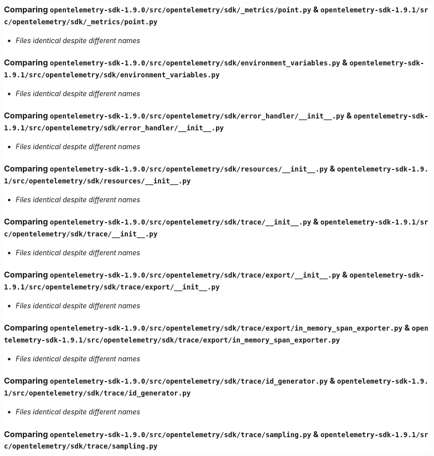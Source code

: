 ### Comparing `opentelemetry-sdk-1.9.0/src/opentelemetry/sdk/_metrics/point.py` & `opentelemetry-sdk-1.9.1/src/opentelemetry/sdk/_metrics/point.py`

 * *Files identical despite different names*

### Comparing `opentelemetry-sdk-1.9.0/src/opentelemetry/sdk/environment_variables.py` & `opentelemetry-sdk-1.9.1/src/opentelemetry/sdk/environment_variables.py`

 * *Files identical despite different names*

### Comparing `opentelemetry-sdk-1.9.0/src/opentelemetry/sdk/error_handler/__init__.py` & `opentelemetry-sdk-1.9.1/src/opentelemetry/sdk/error_handler/__init__.py`

 * *Files identical despite different names*

### Comparing `opentelemetry-sdk-1.9.0/src/opentelemetry/sdk/resources/__init__.py` & `opentelemetry-sdk-1.9.1/src/opentelemetry/sdk/resources/__init__.py`

 * *Files identical despite different names*

### Comparing `opentelemetry-sdk-1.9.0/src/opentelemetry/sdk/trace/__init__.py` & `opentelemetry-sdk-1.9.1/src/opentelemetry/sdk/trace/__init__.py`

 * *Files identical despite different names*

### Comparing `opentelemetry-sdk-1.9.0/src/opentelemetry/sdk/trace/export/__init__.py` & `opentelemetry-sdk-1.9.1/src/opentelemetry/sdk/trace/export/__init__.py`

 * *Files identical despite different names*

### Comparing `opentelemetry-sdk-1.9.0/src/opentelemetry/sdk/trace/export/in_memory_span_exporter.py` & `opentelemetry-sdk-1.9.1/src/opentelemetry/sdk/trace/export/in_memory_span_exporter.py`

 * *Files identical despite different names*

### Comparing `opentelemetry-sdk-1.9.0/src/opentelemetry/sdk/trace/id_generator.py` & `opentelemetry-sdk-1.9.1/src/opentelemetry/sdk/trace/id_generator.py`

 * *Files identical despite different names*

### Comparing `opentelemetry-sdk-1.9.0/src/opentelemetry/sdk/trace/sampling.py` & `opentelemetry-sdk-1.9.1/src/opentelemetry/sdk/trace/sampling.py`
